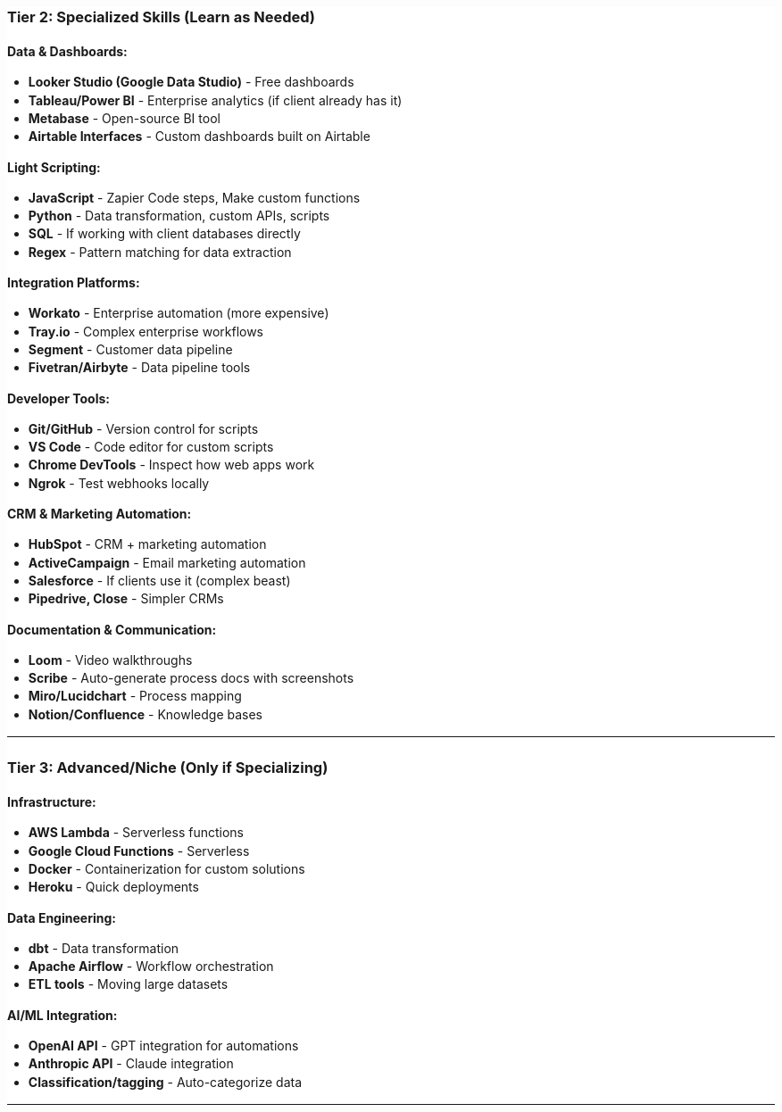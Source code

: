 
### **Tier 2: Specialized Skills (Learn as Needed)**

**Data & Dashboards:**
- **Looker Studio (Google Data Studio)** - Free dashboards
- **Tableau/Power BI** - Enterprise analytics (if client already has it)
- **Metabase** - Open-source BI tool
- **Airtable Interfaces** - Custom dashboards built on Airtable

**Light Scripting:**
- **JavaScript** - Zapier Code steps, Make custom functions
- **Python** - Data transformation, custom APIs, scripts
- **SQL** - If working with client databases directly
- **Regex** - Pattern matching for data extraction

**Integration Platforms:**
- **Workato** - Enterprise automation (more expensive)
- **Tray.io** - Complex enterprise workflows
- **Segment** - Customer data pipeline
- **Fivetran/Airbyte** - Data pipeline tools

**Developer Tools:**
- **Git/GitHub** - Version control for scripts
- **VS Code** - Code editor for custom scripts
- **Chrome DevTools** - Inspect how web apps work
- **Ngrok** - Test webhooks locally

**CRM & Marketing Automation:**
- **HubSpot** - CRM + marketing automation
- **ActiveCampaign** - Email marketing automation
- **Salesforce** - If clients use it (complex beast)
- **Pipedrive, Close** - Simpler CRMs

**Documentation & Communication:**
- **Loom** - Video walkthroughs
- **Scribe** - Auto-generate process docs with screenshots
- **Miro/Lucidchart** - Process mapping
- **Notion/Confluence** - Knowledge bases

---

### **Tier 3: Advanced/Niche (Only if Specializing)**

**Infrastructure:**
- **AWS Lambda** - Serverless functions
- **Google Cloud Functions** - Serverless
- **Docker** - Containerization for custom solutions
- **Heroku** - Quick deployments

**Data Engineering:**
- **dbt** - Data transformation
- **Apache Airflow** - Workflow orchestration
- **ETL tools** - Moving large datasets

**AI/ML Integration:**
- **OpenAI API** - GPT integration for automations
- **Anthropic API** - Claude integration
- **Classification/tagging** - Auto-categorize data

---